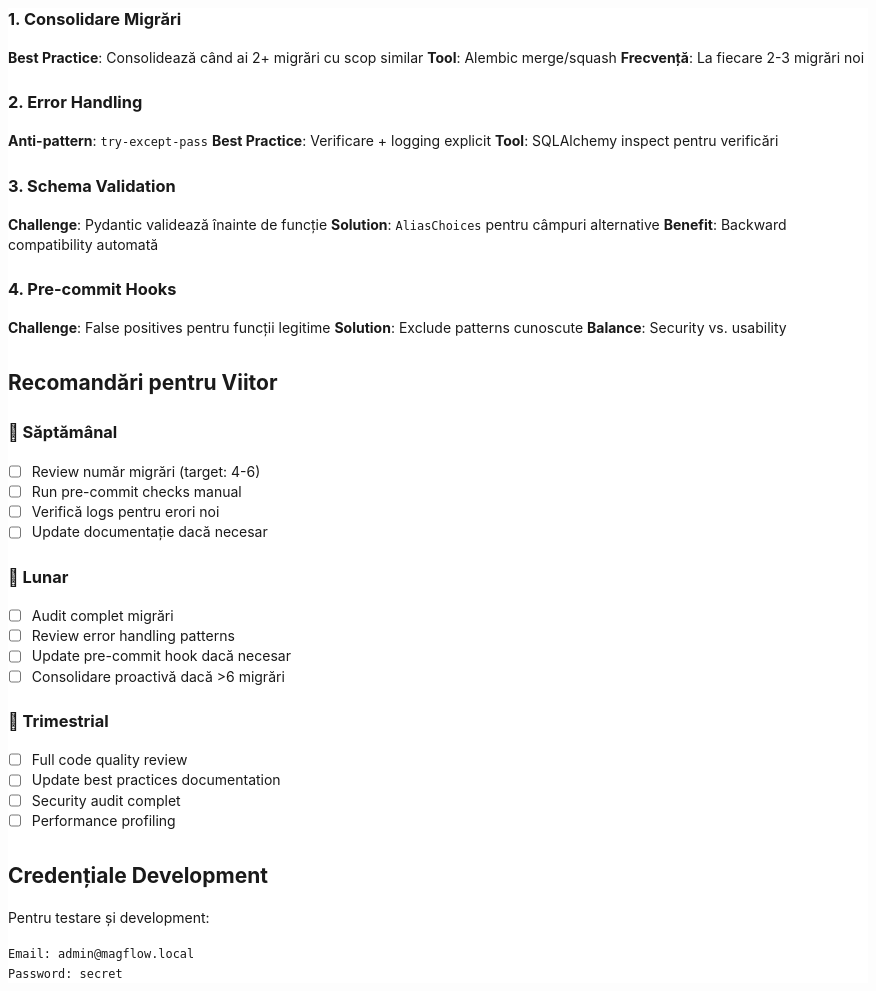 ### 1. Consolidare Migrări

**Best Practice**: Consolidează când ai 2+ migrări cu scop similar
**Tool**: Alembic merge/squash
**Frecvență**: La fiecare 2-3 migrări noi

### 2. Error Handling

**Anti-pattern**: `try-except-pass`
**Best Practice**: Verificare + logging explicit
**Tool**: SQLAlchemy inspect pentru verificări

### 3. Schema Validation

**Challenge**: Pydantic validează înainte de funcție
**Solution**: `AliasChoices` pentru câmpuri alternative
**Benefit**: Backward compatibility automată

### 4. Pre-commit Hooks

**Challenge**: False positives pentru funcții legitime
**Solution**: Exclude patterns cunoscute
**Balance**: Security vs. usability

## Recomandări pentru Viitor

### 📅 Săptămânal

- [ ] Review număr migrări (target: 4-6)
- [ ] Run pre-commit checks manual
- [ ] Verifică logs pentru erori noi
- [ ] Update documentație dacă necesar

### 📅 Lunar

- [ ] Audit complet migrări
- [ ] Review error handling patterns
- [ ] Update pre-commit hook dacă necesar
- [ ] Consolidare proactivă dacă >6 migrări

### 📅 Trimestrial

- [ ] Full code quality review
- [ ] Update best practices documentation
- [ ] Security audit complet
- [ ] Performance profiling

## Credențiale Development

Pentru testare și development:

```
Email: admin@magflow.local
Password: secret
```
